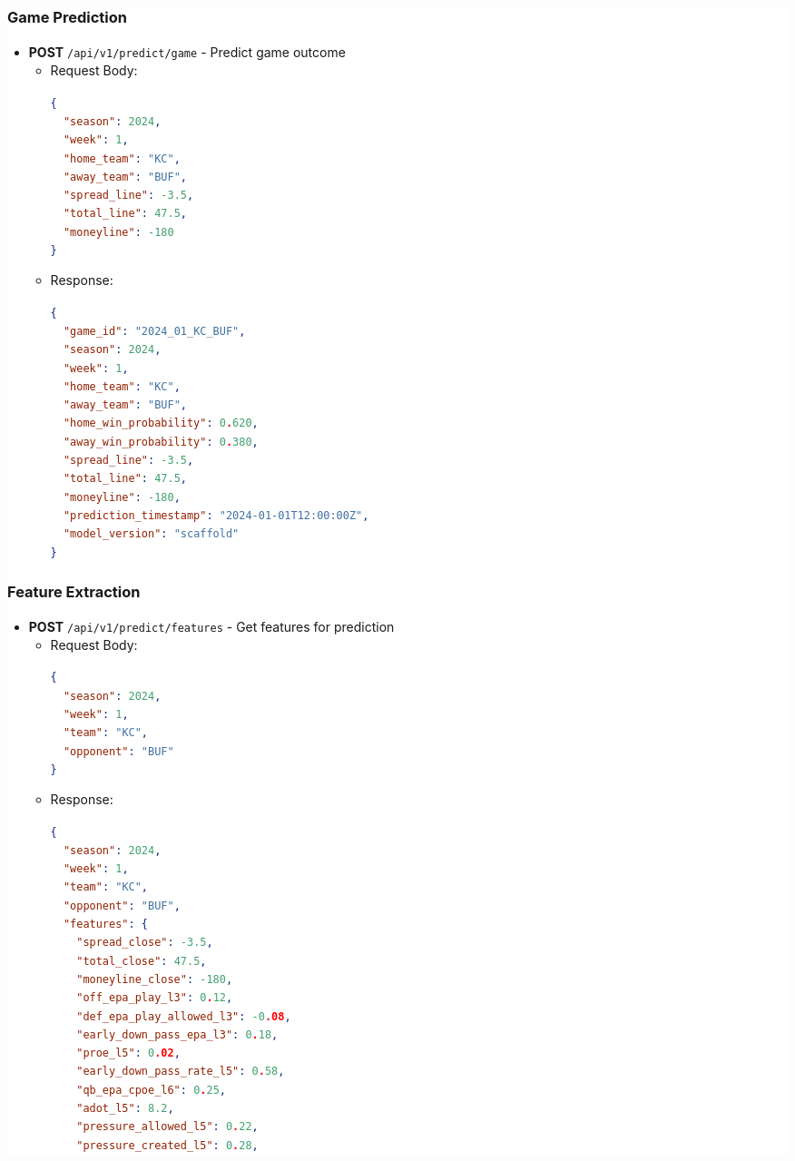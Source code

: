 ### Game Prediction
- **POST** `/api/v1/predict/game` - Predict game outcome
  - Request Body:
    ```json
    {
      "season": 2024,
      "week": 1,
      "home_team": "KC",
      "away_team": "BUF",
      "spread_line": -3.5,
      "total_line": 47.5,
      "moneyline": -180
    }
    ```
  - Response:
    ```json
    {
      "game_id": "2024_01_KC_BUF",
      "season": 2024,
      "week": 1,
      "home_team": "KC",
      "away_team": "BUF",
      "home_win_probability": 0.620,
      "away_win_probability": 0.380,
      "spread_line": -3.5,
      "total_line": 47.5,
      "moneyline": -180,
      "prediction_timestamp": "2024-01-01T12:00:00Z",
      "model_version": "scaffold"
    }
    ```

### Feature Extraction
- **POST** `/api/v1/predict/features` - Get features for prediction
  - Request Body:
    ```json
    {
      "season": 2024,
      "week": 1,
      "team": "KC",
      "opponent": "BUF"
    }
    ```
  - Response:
    ```json
    {
      "season": 2024,
      "week": 1,
      "team": "KC",
      "opponent": "BUF",
      "features": {
        "spread_close": -3.5,
        "total_close": 47.5,
        "moneyline_close": -180,
        "off_epa_play_l3": 0.12,
        "def_epa_play_allowed_l3": -0.08,
        "early_down_pass_epa_l3": 0.18,
        "proe_l5": 0.02,
        "early_down_pass_rate_l5": 0.58,
        "qb_epa_cpoe_l6": 0.25,
        "adot_l5": 8.2,
        "pressure_allowed_l5": 0.22,
        "pressure_created_l5": 0.28,